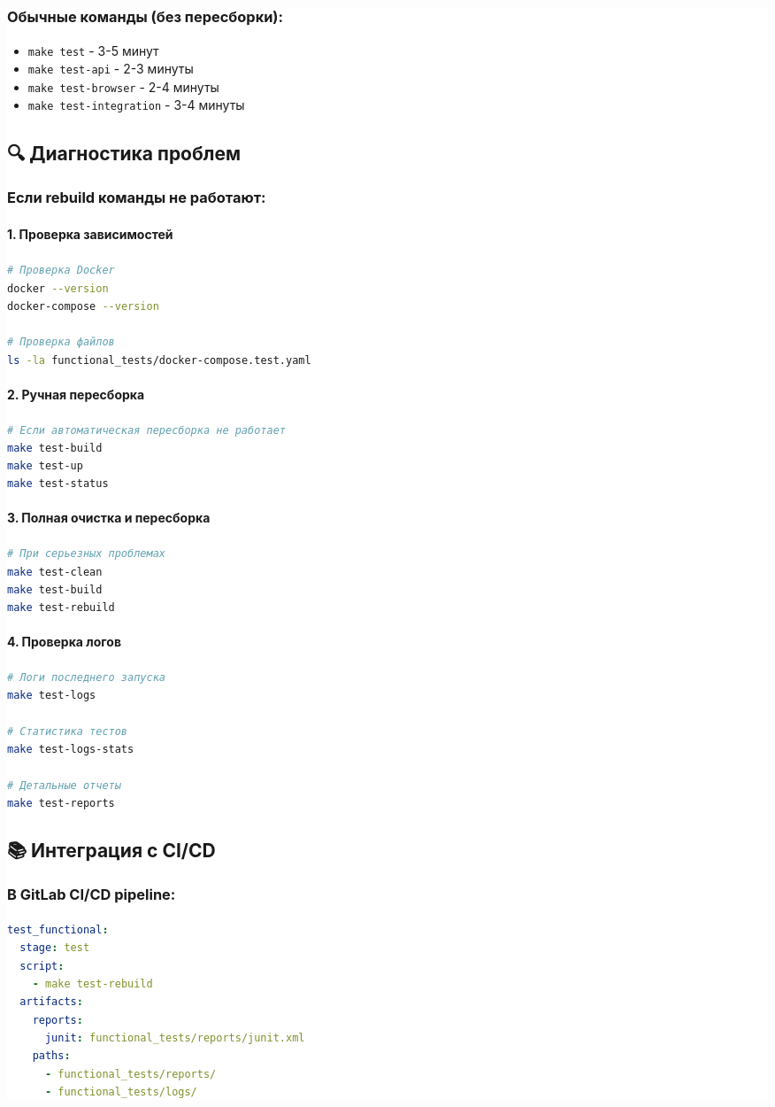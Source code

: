 ### Обычные команды (без пересборки):
- `make test` - 3-5 минут
- `make test-api` - 2-3 минуты
- `make test-browser` - 2-4 минуты
- `make test-integration` - 3-4 минуты

## 🔍 Диагностика проблем

### Если rebuild команды не работают:

#### 1. Проверка зависимостей
```bash
# Проверка Docker
docker --version
docker-compose --version

# Проверка файлов
ls -la functional_tests/docker-compose.test.yaml
```

#### 2. Ручная пересборка
```bash
# Если автоматическая пересборка не работает
make test-build
make test-up
make test-status
```

#### 3. Полная очистка и пересборка
```bash
# При серьезных проблемах
make test-clean
make test-build
make test-rebuild
```

#### 4. Проверка логов
```bash
# Логи последнего запуска
make test-logs

# Статистика тестов
make test-logs-stats

# Детальные отчеты
make test-reports
```

## 📚 Интеграция с CI/CD

### В GitLab CI/CD pipeline:
```yaml
test_functional:
  stage: test
  script:
    - make test-rebuild
  artifacts:
    reports:
      junit: functional_tests/reports/junit.xml
    paths:
      - functional_tests/reports/
      - functional_tests/logs/
```
